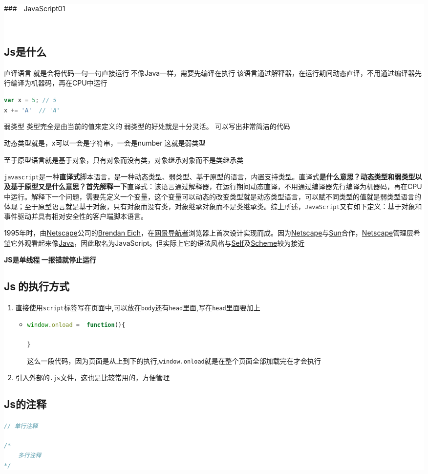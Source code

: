 ###　JavaScript01 

​                   

## Js是什么

直译语言    就是会将代码一句一句直接运行  不像Java一样，需要先编译在执行  该语言通过解释器，在运行期间动态直译，不用通过编译器先行编译为机器码，再在CPU中运行

```javascript
var x = 5; // 5
x += 'A'  // 'A'
```

弱类型   类型完全是由当前的值来定义的   弱类型的好处就是十分灵活。 可以写出非常简洁的代码

动态类型就是，x可以一会是字符串，一会是number 这就是弱类型

至于原型语言就是基于对象，只有对象而没有类，对象继承对象而不是类继承类

​    `javascript`是一种**直译式**脚本语言，是一种动态类型、弱类型、基于原型的语言，内置支持类型。直译式**是什么意思？动态类型和弱类型以及基于原型又是什么意思？首先解释一下**直译式：该语言通过解释器，在运行期间动态直译，不用通过编译器先行编译为机器码，再在CPU中运行。解释下一个问题，需要先定义一个变量，这个变量可以动态的改变类型就是动态类型语言，可以赋不同类型的值就是弱类型语言的体现；至于原型语言就是基于对象，只有对象而没有类，对象继承对象而不是类继承类。综上所述，`JavaScript`又有如下定义：基于对象和事件驱动并具有相对安全性的客户端脚本语言。

1995年时，由[Netscape](http://baike.baidu.com/item/Netscape)公司的[Brendan Eich](http://baike.baidu.com/item/Brendan%20Eich)，在[网景导航者](http://baike.baidu.com/item/%E7%BD%91%E6%99%AF%E5%AF%BC%E8%88%AA%E8%80%85)浏览器上首次设计实现而成。因为[Netscape](http://baike.baidu.com/item/Netscape)与[Sun](http://baike.baidu.com/item/Sun/69463)合作，[Netscape](http://baike.baidu.com/item/Netscape)管理层希望它外观看起来像[Java](http://baike.baidu.com/item/Java/85979)，因此取名为JavaScript。但实际上它的语法风格与[Self](http://baike.baidu.com/item/Self/4959923)及[Scheme](http://baike.baidu.com/item/Scheme)较为接近 

**JS是单线程  一报错就停止运行**

## Js 的执行方式

1. 直接使用`script`标签写在页面中,可以放在`body`还有`head`里面,写在`head`里面要加上

   * ```javascript
     window.onload =  function(){
       
     }
     ```

     这么一段代码，因为页面是从上到下的执行,`window.onload`就是在整个页面全部加载完在才会执行

2. 引入外部的`.js`文件，这也是比较常用的，方便管理

## Js的注释

```javascript
// 单行注释

/*
	多行注释
*/
```
